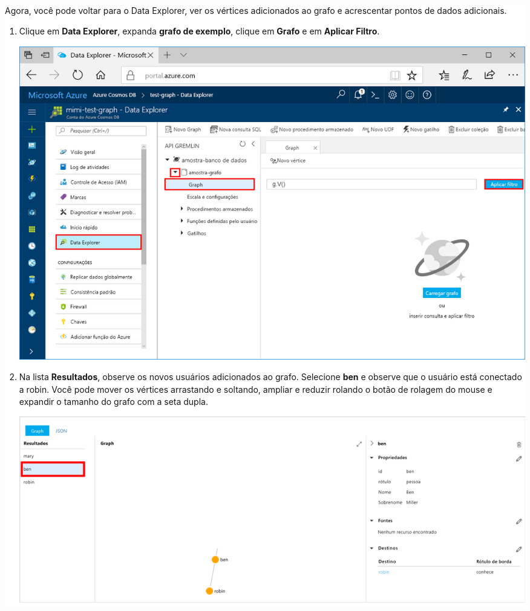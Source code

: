 Agora, você pode voltar para o Data Explorer, ver os vértices adicionados ao grafo e acrescentar pontos de dados adicionais.

1. Clique em **Data Explorer**, expanda **grafo de exemplo**, clique em **Grafo** e em **Aplicar Filtro**. 

   ![Criar novos documentos no Data Explorer no portal do Azure](./media/create-graph-java/azure-cosmosdb-data-explorer-expanded.png)

2. Na lista **Resultados**, observe os novos usuários adicionados ao grafo. Selecione **ben** e observe que o usuário está conectado a robin. Você pode mover os vértices arrastando e soltando, ampliar e reduzir rolando o botão de rolagem do mouse e expandir o tamanho do grafo com a seta dupla. 

   ![Novos vértices no grafo no Data Explorer no portal do Azure](./media/create-graph-java/azure-cosmosdb-graph-explorer-new.png)
